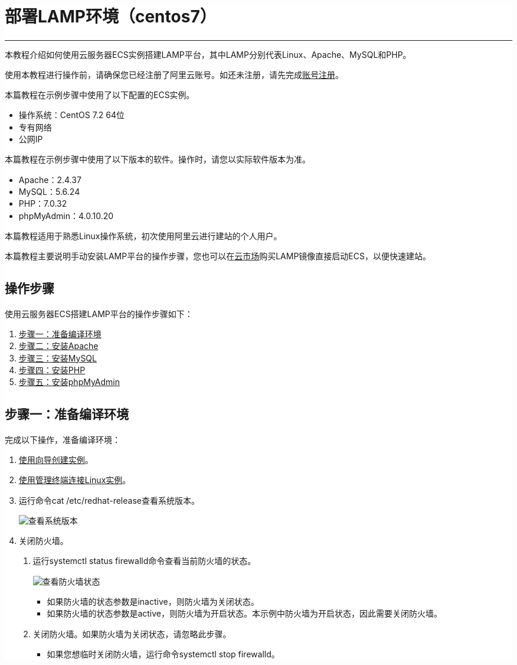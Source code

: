 # 部署LAMP环境（centos7）

* * *

本教程介绍如何使用云服务器ECS实例搭建LAMP平台，其中LAMP分别代表Linux、Apache、MySQL和PHP。

使用本教程进行操作前，请确保您已经注册了阿里云账号。如还未注册，请先完成[账号注册](https://account.alibabacloud.com/register/intl_register.htm)。

本篇教程在示例步骤中使用了以下配置的ECS实例。

-   操作系统：CentOS 7.2 64位
-   专有网络
-   公网IP

本篇教程在示例步骤中使用了以下版本的软件。操作时，请您以实际软件版本为准。

-   Apache：2.4.37
-   MySQL：5.6.24
-   PHP：7.0.32
-   phpMyAdmin：4.0.10.20

本篇教程适用于熟悉Linux操作系统，初次使用阿里云进行建站的个人用户。

本篇教程主要说明手动安装LAMP平台的操作步骤，您也可以在[云市场](https://marketplace.alibabacloud.com/)购买LAMP镜像直接启动ECS，以便快速建站。

## 操作步骤 

使用云服务器ECS搭建LAMP平台的操作步骤如下：

1.  [步骤一：准备编译环境](#section_g52_3gn_gq0)
2.  [步骤二：安装Apache](#section_quq_rne_jnu)
3.  [步骤三：安装MySQL](#section_11v_i8e_gi0)
4.  [步骤四：安装PHP](#section_mi4_v1k_psh)
5.  [步骤五：安装phpMyAdmin](#section_sae_6lj_aa5)

## 步骤一：准备编译环境 

完成以下操作，准备编译环境：

1.  [使用向导创建实例](../intl.zh-CN/实例/创建实例/使用向导创建实例.md#)。
2.  [使用管理终端连接Linux实例](../intl.zh-CN/实例/连接实例/连接Linux实例/使用管理终端连接Linux实例.md#)。
3.  运行命令cat /etc/redhat-release查看系统版本。 

    ![查看系统版本](http://static-aliyun-doc.oss-cn-hangzhou.aliyuncs.com/assets/img/64105/156862661732170_zh-CN.png)

4.  关闭防火墙。 
    1.  运行systemctl status firewalld命令查看当前防火墙的状态。 

        ![查看防火墙状态](http://static-aliyun-doc.oss-cn-hangzhou.aliyuncs.com/assets/img/64105/156862661732172_zh-CN.png)

        -   如果防火墙的状态参数是inactive，则防火墙为关闭状态。
        -   如果防火墙的状态参数是active，则防火墙为开启状态。本示例中防火墙为开启状态，因此需要关闭防火墙。
    2.  关闭防火墙。如果防火墙为关闭状态，请忽略此步骤。 
        -   如果您想临时关闭防火墙，运行命令systemctl stop firewalld。
